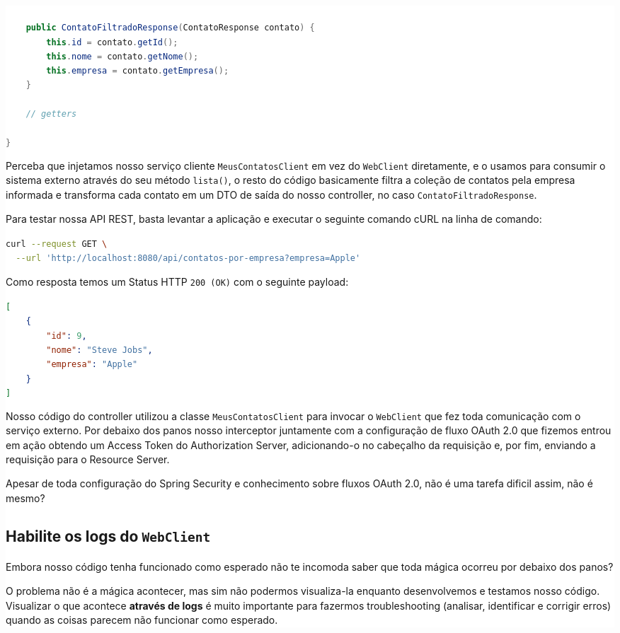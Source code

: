 ```java

    public ContatoFiltradoResponse(ContatoResponse contato) {
        this.id = contato.getId();
        this.nome = contato.getNome();
        this.empresa = contato.getEmpresa();
    }

    // getters

}
```

Perceba que injetamos nosso serviço cliente `MeusContatosClient` em vez do `WebClient` diretamente, e o usamos para consumir o sistema externo através do seu método `lista()`, o resto do código basicamente filtra a coleção de contatos pela empresa informada e transforma cada contato em um DTO de saída do nosso controller, no caso `ContatoFiltradoResponse`.

Para testar nossa API REST, basta levantar a aplicação e executar o seguinte comando cURL na linha de comando:

```sh
curl --request GET \
  --url 'http://localhost:8080/api/contatos-por-empresa?empresa=Apple'
```

Como resposta temos um Status HTTP `200 (OK)` com o seguinte payload:

```json
[
    {
        "id": 9,
        "nome": "Steve Jobs",
        "empresa": "Apple"
    }
]
```

Nosso código do controller utilizou a classe `MeusContatosClient` para  invocar o `WebClient` que fez toda comunicação com o serviço externo. Por debaixo dos panos nosso interceptor juntamente com a configuração de fluxo OAuth 2.0 que fizemos entrou em ação obtendo um Access Token do Authorization Server, adicionando-o no cabeçalho da requisição e, por fim, enviando a requisição para o Resource Server.

Apesar de toda configuração do Spring Security e conhecimento sobre fluxos OAuth 2.0, não é uma tarefa dificil assim, não é mesmo?

## Habilite os logs do `WebClient`

Embora nosso código tenha funcionado como esperado não te incomoda saber que toda mágica ocorreu por debaixo dos panos?

O problema não é a mágica acontecer, mas sim não podermos visualiza-la enquanto desenvolvemos e testamos nosso código. Visualizar o que acontece  **através de logs** é muito importante para fazermos troubleshooting (analisar, identificar e corrigir erros) quando as coisas parecem não funcionar como esperado.
